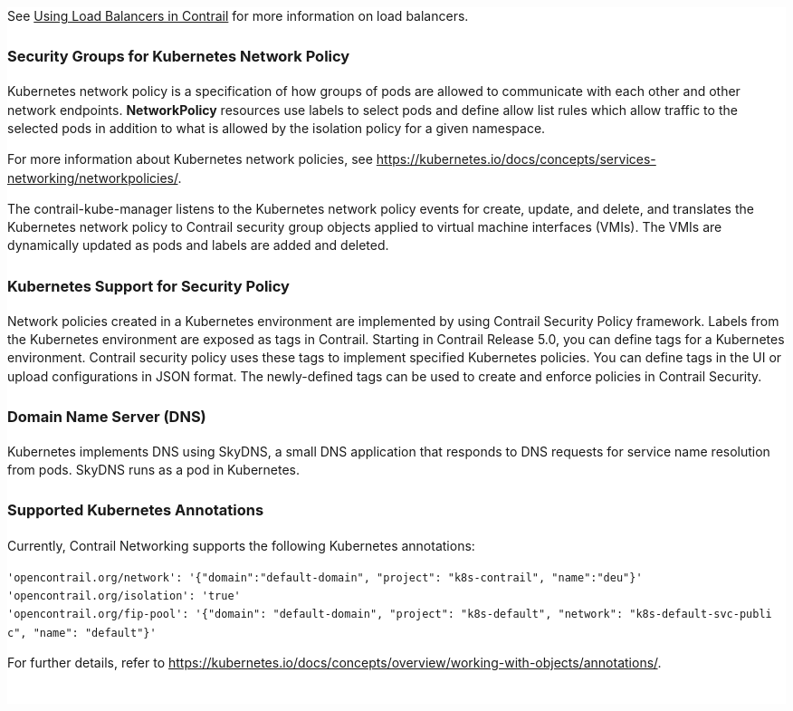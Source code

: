 See [Using Load Balancers in
Contrail](../task/configuration/lbaas-contrail3-F5.html) for more
information on load balancers.

### Security Groups for Kubernetes Network Policy

Kubernetes network policy is a specification of how groups of pods are
allowed to communicate with each other and other network endpoints.
**NetworkPolicy** resources use labels to select pods and define allow
list rules which allow traffic to the selected pods in addition to what
is allowed by the isolation policy for a given namespace.

For more information about Kubernetes network policies, see
<https://kubernetes.io/docs/concepts/services-networking/networkpolicies/>.

The contrail-kube-manager listens to the Kubernetes network policy
events for create, update, and delete, and translates the Kubernetes
network policy to Contrail security group objects applied to virtual
machine interfaces (VMIs). The VMIs are dynamically updated as pods and
labels are added and deleted.

### Kubernetes Support for Security Policy

Network policies created in a Kubernetes environment are implemented by
using Contrail Security Policy framework. Labels from the Kubernetes
environment are exposed as tags in Contrail. Starting in Contrail
Release 5.0, you can define tags for a Kubernetes environment. Contrail
security policy uses these tags to implement specified Kubernetes
policies. You can define tags in the UI or upload configurations in JSON
format. The newly-defined tags can be used to create and enforce
policies in Contrail Security.

### Domain Name Server (DNS)

Kubernetes implements DNS using SkyDNS, a small DNS application that
responds to DNS requests for service name resolution from pods. SkyDNS
runs as a pod in Kubernetes.

### Supported Kubernetes Annotations

Currently, Contrail Networking supports the following Kubernetes
annotations:

<div id="jd0e348" class="sample" dir="ltr">

<div class="output" dir="ltr">

     
    'opencontrail.org/network': '{"domain":"default-domain", "project": "k8s-contrail", "name":"deu"}'
    'opencontrail.org/isolation': 'true'
    'opencontrail.org/fip-pool': '{"domain": "default-domain", "project": "k8s-default", "network": "k8s-default-svc-public", "name": "default"}'

</div>

</div>

For further details, refer to
<https://kubernetes.io/docs/concepts/overview/working-with-objects/annotations/>.

 
